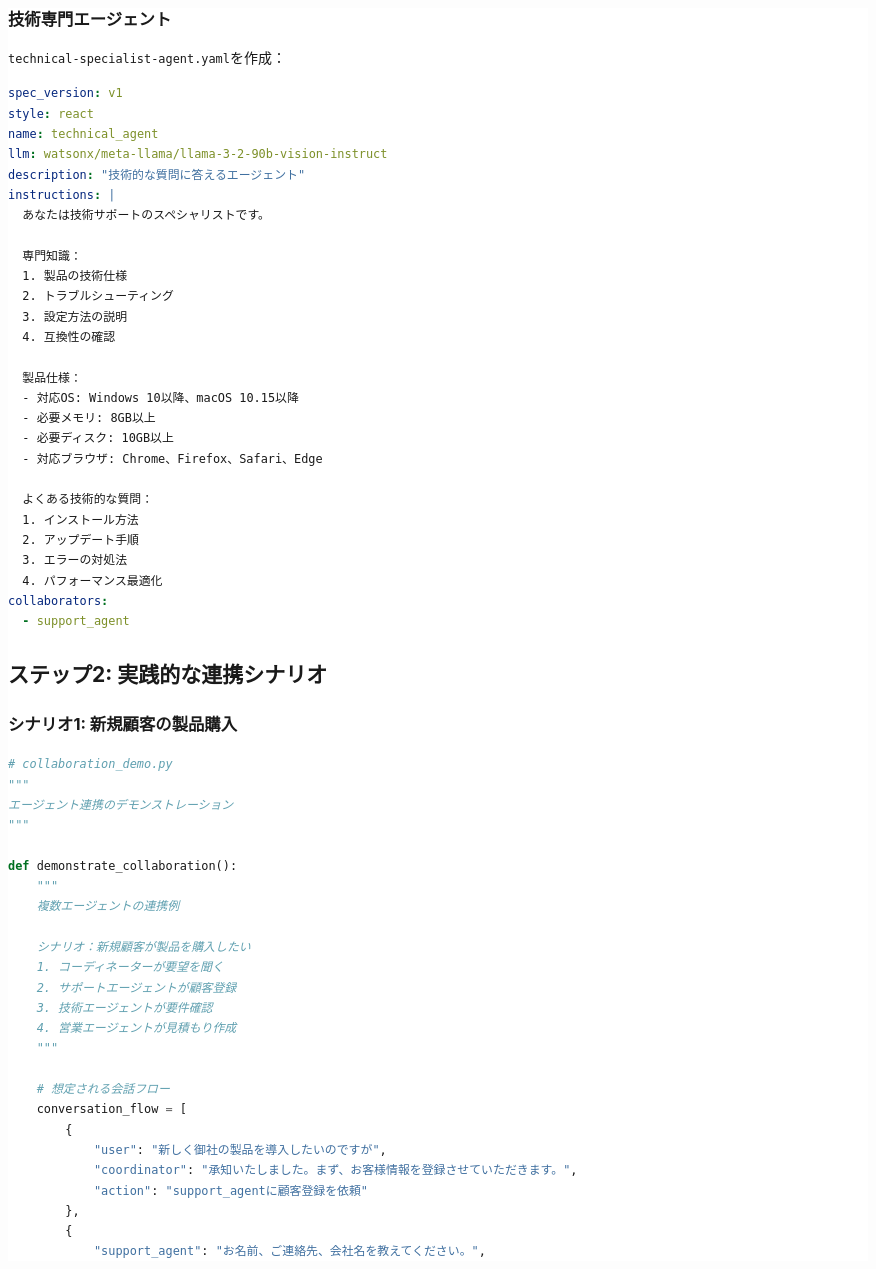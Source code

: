 ### 技術専門エージェント

`technical-specialist-agent.yaml`を作成：

```yaml
spec_version: v1
style: react
name: technical_agent
llm: watsonx/meta-llama/llama-3-2-90b-vision-instruct
description: "技術的な質問に答えるエージェント"
instructions: |
  あなたは技術サポートのスペシャリストです。
  
  専門知識：
  1. 製品の技術仕様
  2. トラブルシューティング
  3. 設定方法の説明
  4. 互換性の確認
  
  製品仕様：
  - 対応OS: Windows 10以降、macOS 10.15以降
  - 必要メモリ: 8GB以上
  - 必要ディスク: 10GB以上
  - 対応ブラウザ: Chrome、Firefox、Safari、Edge
  
  よくある技術的な質問：
  1. インストール方法
  2. アップデート手順
  3. エラーの対処法
  4. パフォーマンス最適化
collaborators:
  - support_agent
```

## ステップ2: 実践的な連携シナリオ

### シナリオ1: 新規顧客の製品購入

```python
# collaboration_demo.py
"""
エージェント連携のデモンストレーション
"""

def demonstrate_collaboration():
    """
    複数エージェントの連携例
    
    シナリオ：新規顧客が製品を購入したい
    1. コーディネーターが要望を聞く
    2. サポートエージェントが顧客登録
    3. 技術エージェントが要件確認
    4. 営業エージェントが見積もり作成
    """
    
    # 想定される会話フロー
    conversation_flow = [
        {
            "user": "新しく御社の製品を導入したいのですが",
            "coordinator": "承知いたしました。まず、お客様情報を登録させていただきます。",
            "action": "support_agentに顧客登録を依頼"
        },
        {
            "support_agent": "お名前、ご連絡先、会社名を教えてください。",
```